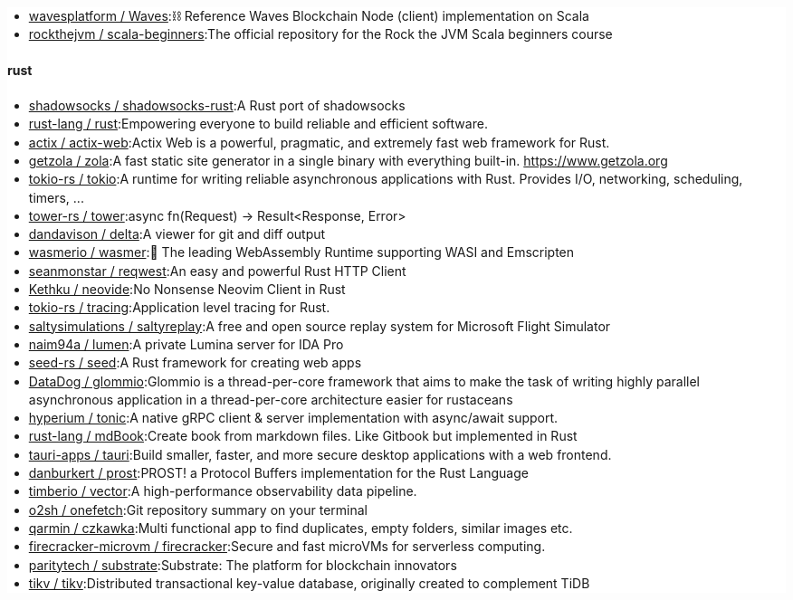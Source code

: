 * [wavesplatform / Waves](https://github.com/wavesplatform/Waves):⛓️ Reference Waves Blockchain Node (client) implementation on Scala
* [rockthejvm / scala-beginners](https://github.com/rockthejvm/scala-beginners):The official repository for the Rock the JVM Scala beginners course

#### rust
* [shadowsocks / shadowsocks-rust](https://github.com/shadowsocks/shadowsocks-rust):A Rust port of shadowsocks
* [rust-lang / rust](https://github.com/rust-lang/rust):Empowering everyone to build reliable and efficient software.
* [actix / actix-web](https://github.com/actix/actix-web):Actix Web is a powerful, pragmatic, and extremely fast web framework for Rust.
* [getzola / zola](https://github.com/getzola/zola):A fast static site generator in a single binary with everything built-in. https://www.getzola.org
* [tokio-rs / tokio](https://github.com/tokio-rs/tokio):A runtime for writing reliable asynchronous applications with Rust. Provides I/O, networking, scheduling, timers, ...
* [tower-rs / tower](https://github.com/tower-rs/tower):async fn(Request) -> Result<Response, Error>
* [dandavison / delta](https://github.com/dandavison/delta):A viewer for git and diff output
* [wasmerio / wasmer](https://github.com/wasmerio/wasmer):🚀 The leading WebAssembly Runtime supporting WASI and Emscripten
* [seanmonstar / reqwest](https://github.com/seanmonstar/reqwest):An easy and powerful Rust HTTP Client
* [Kethku / neovide](https://github.com/Kethku/neovide):No Nonsense Neovim Client in Rust
* [tokio-rs / tracing](https://github.com/tokio-rs/tracing):Application level tracing for Rust.
* [saltysimulations / saltyreplay](https://github.com/saltysimulations/saltyreplay):A free and open source replay system for Microsoft Flight Simulator
* [naim94a / lumen](https://github.com/naim94a/lumen):A private Lumina server for IDA Pro
* [seed-rs / seed](https://github.com/seed-rs/seed):A Rust framework for creating web apps
* [DataDog / glommio](https://github.com/DataDog/glommio):Glommio is a thread-per-core framework that aims to make the task of writing highly parallel asynchronous application in a thread-per-core architecture easier for rustaceans
* [hyperium / tonic](https://github.com/hyperium/tonic):A native gRPC client & server implementation with async/await support.
* [rust-lang / mdBook](https://github.com/rust-lang/mdBook):Create book from markdown files. Like Gitbook but implemented in Rust
* [tauri-apps / tauri](https://github.com/tauri-apps/tauri):Build smaller, faster, and more secure desktop applications with a web frontend.
* [danburkert / prost](https://github.com/danburkert/prost):PROST! a Protocol Buffers implementation for the Rust Language
* [timberio / vector](https://github.com/timberio/vector):A high-performance observability data pipeline.
* [o2sh / onefetch](https://github.com/o2sh/onefetch):Git repository summary on your terminal
* [qarmin / czkawka](https://github.com/qarmin/czkawka):Multi functional app to find duplicates, empty folders, similar images etc.
* [firecracker-microvm / firecracker](https://github.com/firecracker-microvm/firecracker):Secure and fast microVMs for serverless computing.
* [paritytech / substrate](https://github.com/paritytech/substrate):Substrate: The platform for blockchain innovators
* [tikv / tikv](https://github.com/tikv/tikv):Distributed transactional key-value database, originally created to complement TiDB
